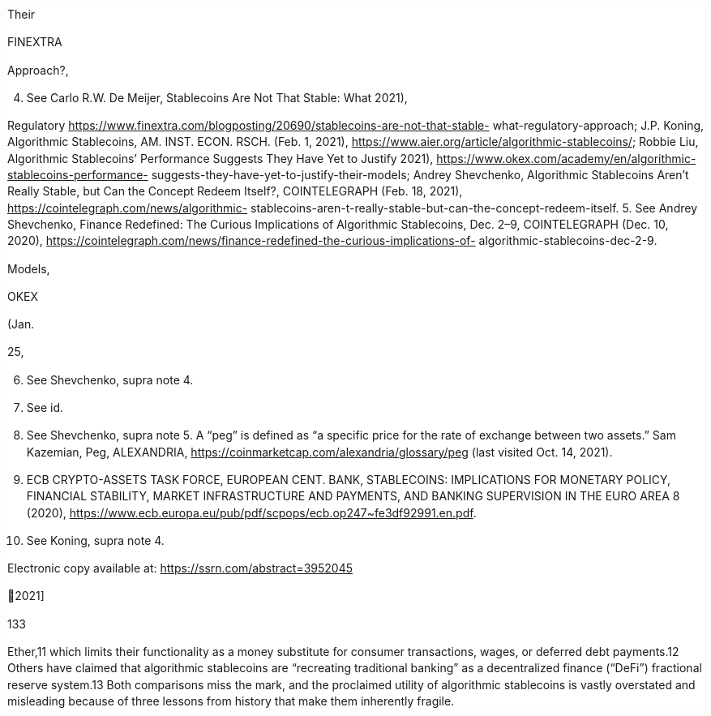 Their

FINEXTRA

Approach?,

4.  See  Carlo  R.W.  De  Meijer,  Stablecoins  Are  Not  That  Stable:  What
2021),

Regulatory
https://www.finextra.com/blogposting/20690/stablecoins-are-not-that-stable-
what-regulatory-approach; J.P. Koning, Algorithmic Stablecoins, AM. INST. ECON.
RSCH.
(Feb.  1,  2021),  https://www.aier.org/article/algorithmic-stablecoins/;
Robbie  Liu,  Algorithmic  Stablecoins’  Performance  Suggests  They  Have  Yet  to
Justify
2021),
https://www.okex.com/academy/en/algorithmic-stablecoins-performance-
suggests-they-have-yet-to-justify-their-models; Andrey Shevchenko, Algorithmic
Stablecoins  Aren’t  Really  Stable,  but  Can  the  Concept  Redeem  Itself?,
COINTELEGRAPH  (Feb.  18,  2021),  https://cointelegraph.com/news/algorithmic-
stablecoins-aren-t-really-stable-but-can-the-concept-redeem-itself.
        5. See Andrey Shevchenko, Finance Redefined: The Curious Implications of
Algorithmic  Stablecoins,  Dec.  2–9,  COINTELEGRAPH
(Dec.  10,  2020),
https://cointelegraph.com/news/finance-redefined-the-curious-implications-of-
algorithmic-stablecoins-dec-2-9.

Models,

OKEX

(Jan.

25,

6.  See Shevchenko, supra note 4.
 7.  See id.
8.  See Shevchenko, supra note 5.  A “peg” is defined as “a specific price for
the  rate  of  exchange  between  two  assets.”  Sam  Kazemian,  Peg,  ALEXANDRIA,
https://coinmarketcap.com/alexandria/glossary/peg (last visited Oct. 14, 2021).

9.  ECB CRYPTO-ASSETS TASK FORCE, EUROPEAN CENT. BANK, STABLECOINS:
IMPLICATIONS
FOR  MONETARY  POLICY,  FINANCIAL  STABILITY,  MARKET
INFRASTRUCTURE AND PAYMENTS, AND BANKING SUPERVISION IN THE EURO AREA 8
(2020), https://www.ecb.europa.eu/pub/pdf/scpops/ecb.op247~fe3df92991.en.pdf.

10.  See Koning, supra note 4.

Electronic copy available at: https://ssrn.com/abstract=3952045

2021]

133

Ether,11  which  limits  their  functionality  as  a  money  substitute  for
consumer transactions, wages, or deferred debt payments.12  Others
have claimed that algorithmic stablecoins are “recreating traditional
banking”  as  a  decentralized  finance  (“DeFi”)  fractional  reserve
system.13    Both  comparisons  miss  the  mark,  and  the  proclaimed
utility of algorithmic stablecoins is vastly overstated and misleading
because  of  three  lessons  from  history  that  make  them  inherently
fragile.
